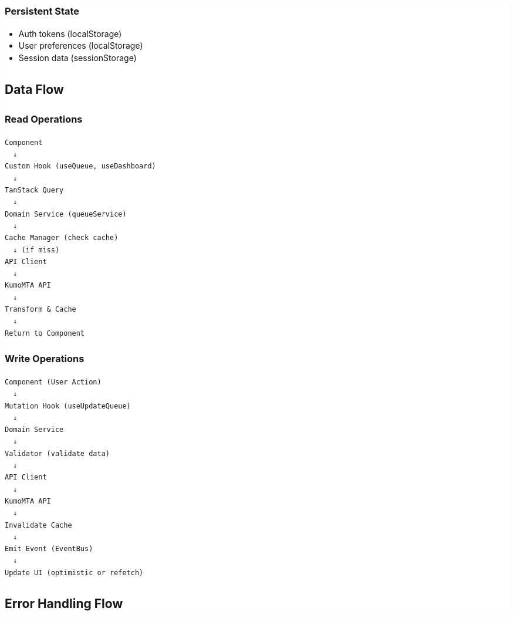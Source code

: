 ### Persistent State
- Auth tokens (localStorage)
- User preferences (localStorage)
- Session data (sessionStorage)

## Data Flow

### Read Operations
```
Component
  ↓
Custom Hook (useQueue, useDashboard)
  ↓
TanStack Query
  ↓
Domain Service (queueService)
  ↓
Cache Manager (check cache)
  ↓ (if miss)
API Client
  ↓
KumoMTA API
  ↓
Transform & Cache
  ↓
Return to Component
```

### Write Operations
```
Component (User Action)
  ↓
Mutation Hook (useUpdateQueue)
  ↓
Domain Service
  ↓
Validator (validate data)
  ↓
API Client
  ↓
KumoMTA API
  ↓
Invalidate Cache
  ↓
Emit Event (EventBus)
  ↓
Update UI (optimistic or refetch)
```

## Error Handling Flow
